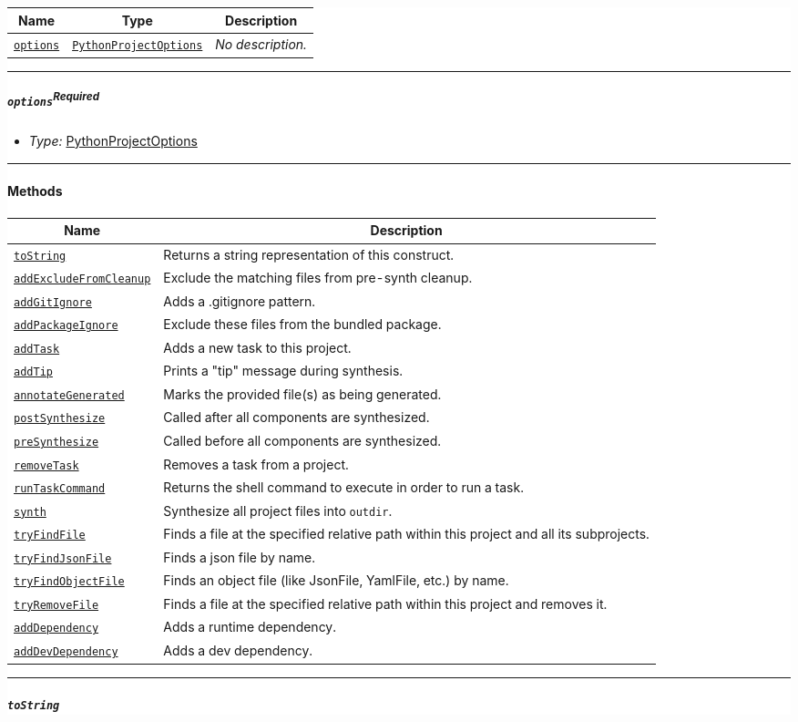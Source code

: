 | **Name** | **Type** | **Description** |
| --- | --- | --- |
| <code><a href="#@vianho/apidays24pj.PythonProject.Initializer.parameter.options">options</a></code> | <code><a href="#@vianho/apidays24pj.PythonProjectOptions">PythonProjectOptions</a></code> | *No description.* |

---

##### `options`<sup>Required</sup> <a name="options" id="@vianho/apidays24pj.PythonProject.Initializer.parameter.options"></a>

- *Type:* <a href="#@vianho/apidays24pj.PythonProjectOptions">PythonProjectOptions</a>

---

#### Methods <a name="Methods" id="Methods"></a>

| **Name** | **Description** |
| --- | --- |
| <code><a href="#@vianho/apidays24pj.PythonProject.toString">toString</a></code> | Returns a string representation of this construct. |
| <code><a href="#@vianho/apidays24pj.PythonProject.addExcludeFromCleanup">addExcludeFromCleanup</a></code> | Exclude the matching files from pre-synth cleanup. |
| <code><a href="#@vianho/apidays24pj.PythonProject.addGitIgnore">addGitIgnore</a></code> | Adds a .gitignore pattern. |
| <code><a href="#@vianho/apidays24pj.PythonProject.addPackageIgnore">addPackageIgnore</a></code> | Exclude these files from the bundled package. |
| <code><a href="#@vianho/apidays24pj.PythonProject.addTask">addTask</a></code> | Adds a new task to this project. |
| <code><a href="#@vianho/apidays24pj.PythonProject.addTip">addTip</a></code> | Prints a "tip" message during synthesis. |
| <code><a href="#@vianho/apidays24pj.PythonProject.annotateGenerated">annotateGenerated</a></code> | Marks the provided file(s) as being generated. |
| <code><a href="#@vianho/apidays24pj.PythonProject.postSynthesize">postSynthesize</a></code> | Called after all components are synthesized. |
| <code><a href="#@vianho/apidays24pj.PythonProject.preSynthesize">preSynthesize</a></code> | Called before all components are synthesized. |
| <code><a href="#@vianho/apidays24pj.PythonProject.removeTask">removeTask</a></code> | Removes a task from a project. |
| <code><a href="#@vianho/apidays24pj.PythonProject.runTaskCommand">runTaskCommand</a></code> | Returns the shell command to execute in order to run a task. |
| <code><a href="#@vianho/apidays24pj.PythonProject.synth">synth</a></code> | Synthesize all project files into `outdir`. |
| <code><a href="#@vianho/apidays24pj.PythonProject.tryFindFile">tryFindFile</a></code> | Finds a file at the specified relative path within this project and all its subprojects. |
| <code><a href="#@vianho/apidays24pj.PythonProject.tryFindJsonFile">tryFindJsonFile</a></code> | Finds a json file by name. |
| <code><a href="#@vianho/apidays24pj.PythonProject.tryFindObjectFile">tryFindObjectFile</a></code> | Finds an object file (like JsonFile, YamlFile, etc.) by name. |
| <code><a href="#@vianho/apidays24pj.PythonProject.tryRemoveFile">tryRemoveFile</a></code> | Finds a file at the specified relative path within this project and removes it. |
| <code><a href="#@vianho/apidays24pj.PythonProject.addDependency">addDependency</a></code> | Adds a runtime dependency. |
| <code><a href="#@vianho/apidays24pj.PythonProject.addDevDependency">addDevDependency</a></code> | Adds a dev dependency. |

---

##### `toString` <a name="toString" id="@vianho/apidays24pj.PythonProject.toString"></a>
